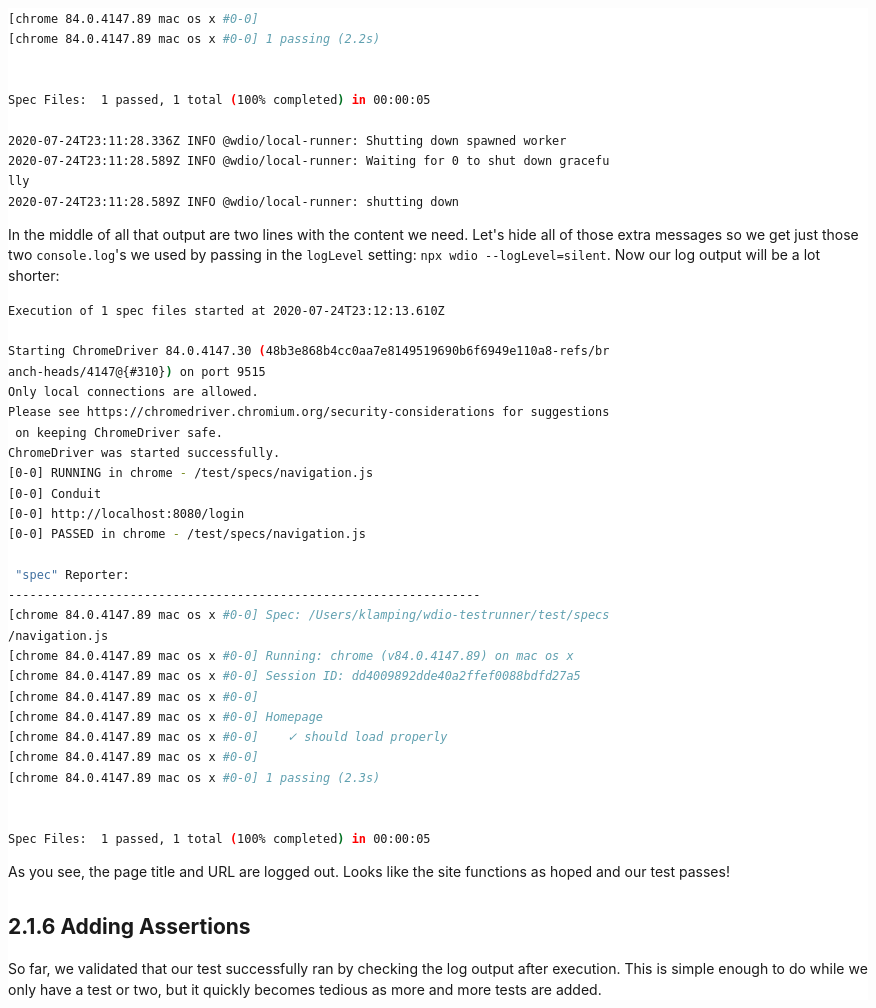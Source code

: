 ```sh
[chrome 84.0.4147.89 mac os x #0-0]
[chrome 84.0.4147.89 mac os x #0-0] 1 passing (2.2s)


Spec Files:  1 passed, 1 total (100% completed) in 00:00:05

2020-07-24T23:11:28.336Z INFO @wdio/local-runner: Shutting down spawned worker
2020-07-24T23:11:28.589Z INFO @wdio/local-runner: Waiting for 0 to shut down gracefu
lly
2020-07-24T23:11:28.589Z INFO @wdio/local-runner: shutting down
```

In the middle of all that output are two lines with the content we need. Let's hide all of those extra messages so we get just those two `console.log`'s we used by passing in the `logLevel` setting: `npx wdio --logLevel=silent`. Now our log output will be a lot shorter:

```sh
Execution of 1 spec files started at 2020-07-24T23:12:13.610Z

Starting ChromeDriver 84.0.4147.30 (48b3e868b4cc0aa7e8149519690b6f6949e110a8-refs/br
anch-heads/4147@{#310}) on port 9515
Only local connections are allowed.
Please see https://chromedriver.chromium.org/security-considerations for suggestions
 on keeping ChromeDriver safe.
ChromeDriver was started successfully.
[0-0] RUNNING in chrome - /test/specs/navigation.js
[0-0] Conduit
[0-0] http://localhost:8080/login
[0-0] PASSED in chrome - /test/specs/navigation.js

 "spec" Reporter:
------------------------------------------------------------------
[chrome 84.0.4147.89 mac os x #0-0] Spec: /Users/klamping/wdio-testrunner/test/specs
/navigation.js
[chrome 84.0.4147.89 mac os x #0-0] Running: chrome (v84.0.4147.89) on mac os x
[chrome 84.0.4147.89 mac os x #0-0] Session ID: dd4009892dde40a2ffef0088bdfd27a5
[chrome 84.0.4147.89 mac os x #0-0]
[chrome 84.0.4147.89 mac os x #0-0] Homepage
[chrome 84.0.4147.89 mac os x #0-0]    ✓ should load properly
[chrome 84.0.4147.89 mac os x #0-0]
[chrome 84.0.4147.89 mac os x #0-0] 1 passing (2.3s)


Spec Files:  1 passed, 1 total (100% completed) in 00:00:05
```

As you see, the page title and URL are logged out. Looks like the site functions as hoped and our test passes!

## 2.1.6 Adding Assertions

So far, we validated that our test successfully ran by checking the log output after execution. This is simple enough to do while we only have a test or two, but it quickly becomes tedious as more and more tests are added.
